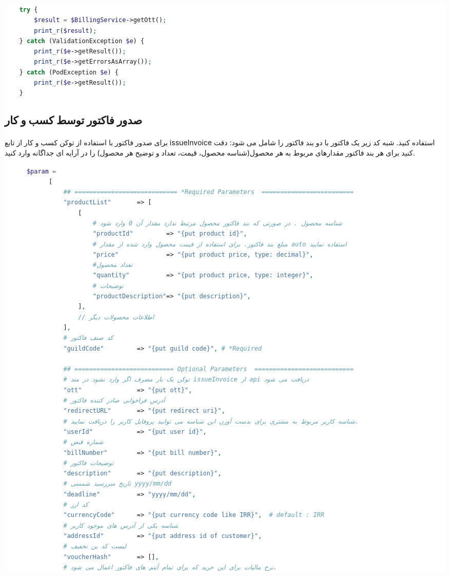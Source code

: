 
``` PHP
    try {
        $result = $BillingService->getOtt();
        print_r($result);
    } catch (ValidationException $e) {
        print_r($e->getResult());
        print_r($e->getErrorsAsArray());
    } catch (PodException $e) {
        print_r($e->getResult());
    }
```
<div class="box-end">
</div>

## صدور فاکتور توسط کسب و کار
برای صدور فاکتور با استفاده از توکن کسب و کار از تابع issueInvoice استفاده کنید. شبه کد زیر یک فاکتور با دو بند فاکتور را شامل می شود:
دقت کنید برای هر بند فاکتور مقدارهای مربوط به هر محصول(شناسه محصول، قیمت، تعداد و توضیح هر محصول) را در آرایه ای جداگانه وارد کنید.
  
``` PHP
      $param =
            [
                ## ============================ *Required Parameters  =========================
                "productList"   	=> [
                    [
                        # شناسه محصول . در صورتی که بند فاکتور محصول مرتبط ندارد مقدار آن 0 وارد شود
                        "productId"         => "{put product id}",
                        # مبلغ بند فاکتور. برای استفاده از قیمت محصول وارد شده از مقدار auto استفاده نمایید
                        "price"             => "{put product price, type: decimal}",
                        #تعداد محصول
                        "quantity"          => "{put product price, type: integer}",
                        # توضیحات
                        "productDescription"=> "{put description}",
                    ],
                    // اطلاعات محصولات دیگر
                ],
                # کد صنف فاکتور
                "guildCode"			=> "{put guild code}", # *Required
    
                ## =========================== Optional Parameters  ===========================
                # توکن یک بار مصرف اگر وارد نشود در متد issueInvoice از api دریافت می شود
                "ott" 				=> "{put ott}",
                # آدرس فراخوانی صادر کننده فاکتور
                "redirectURL" 		=> "{put redirect uri}",
                # شناسه کاربر مربوط به مشتری برای بدست آورن این شناسه می توانید پروفایل کاربر را دریافت نمایید.
                "userId" 			=> "{put user id}",
                # شماره قبض
                "billNumber" 		=> "{put bill number}",
                # توضیحات فاکتور
                "description" 		=> "{put description}",
                # تاریخ سررسید شمسی yyyy/mm/dd
                "deadline" 			=> "yyyy/mm/dd",
                # کد ارز
                "currencyCode" 		=> "{put currency code like IRR}",  # default : IRR
                # شناسه یکی از آدرس های موجود کاربر
                "addressId" 		=> "{put address id of customer}",
                # لیست کد بن تخفیف
                "voucherHash" 		=> [],
                # نرخ مالیات برای این خرید که برای تمام آیتم های فاکتور اعمال می شود.
```